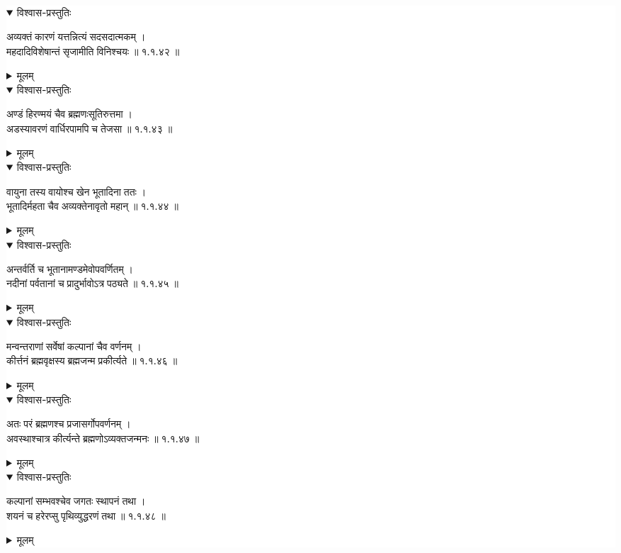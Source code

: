 
<details open><summary>विश्वास-प्रस्तुतिः</summary>

अव्यक्तं कारणं यत्तन्नित्यं सदसदात्मकम् ।  
महदादिविशेषान्तं सृजामीति विनिश्चयः ॥ १.१.४२ ॥
</details>

<details><summary>मूलम्</summary></details>
  

<details open><summary>विश्वास-प्रस्तुतिः</summary>

अण्डं हिरण्मयं चैव ब्रह्मणःसूतिरुत्तमा ।  
अडस्यावरणं वार्धिरपामपि च तेजसा ॥ १.१.४३ ॥
</details>

<details><summary>मूलम्</summary></details>
  

<details open><summary>विश्वास-प्रस्तुतिः</summary>

वायुना तस्य वायोश्च खेन भूतादिना ततः ।  
भूतादिर्महता चैव अव्यक्तेनावृतो महान् ॥ १.१.४४ ॥
</details>

<details><summary>मूलम्</summary></details>
  

<details open><summary>विश्वास-प्रस्तुतिः</summary>

अन्तर्वर्ति च भूतानामण्डमेवोपवर्णितम् ।  
नदीनां पर्वतानां च प्रादुर्भावोऽत्र पठ्यते ॥ १.१.४५ ॥
</details>

<details><summary>मूलम्</summary></details>
  

<details open><summary>विश्वास-प्रस्तुतिः</summary>

मन्वन्तराणां सर्वेषां कल्पानां चैव वर्णनम् ।  
कीर्त्तनं ब्रह्मवृक्षस्य ब्रह्मजन्म प्रकीर्त्यते ॥ १.१.४६ ॥
</details>

<details><summary>मूलम्</summary></details>
  

<details open><summary>विश्वास-प्रस्तुतिः</summary>

अतः परं ब्रह्मणश्च प्रजासर्गोपवर्णनम् ।  
अवस्थाश्चात्र कीर्त्यन्ते ब्रह्मणोऽव्यक्तजन्मनः ॥ १.१.४७ ॥
</details>

<details><summary>मूलम्</summary></details>
  

<details open><summary>विश्वास-प्रस्तुतिः</summary>

कल्पानां सम्भवश्चेव जगतः स्थापनं तथा ।  
शयनं च हरेरप्सु पृथिव्युद्धरणं तथा ॥ १.१.४८ ॥
</details>

<details><summary>मूलम्</summary></details>
  
